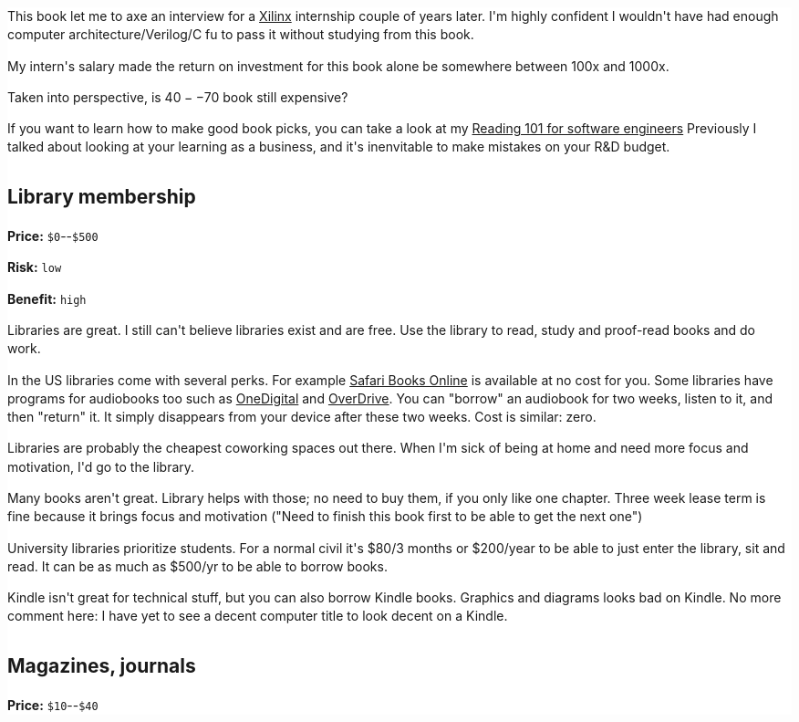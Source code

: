 This book let me to axe an interview for a [Xilinx](https://www.xilinx.com) internship couple of years
later. I'm highly confident I wouldn't have had enough computer
architecture/Verilog/C fu to pass it without studying from this book.

My intern's salary made the return on investment
for this book alone be somewhere between 100x and 1000x.

Taken into perspective, is $40--$70 book still expensive?

If you want to learn how to make good book picks, you can take a look at my
[Reading 101 for software engineers](https://www.koszek.com/blog/2017/01/17/reading-for-software-engineers/)
Previously I talked about looking at your learning as a business, and
it's inenvitable to make mistakes on your R&D budget.

## Library membership

**Price:** `$0`--`$500`

**Risk:** `low`

**Benefit:** `high`

Libraries are great. I still can't believe libraries exist and are free.
Use the library to read, study and proof-read books and do work.

In the US libraries come with several perks. For example [Safari Books Online](https://www.safaribooksonline.com)
is available at no cost for you.  Some libraries have programs for
audiobooks too such as [OneDigital](https://www.onedigital.com) and [OverDrive](https://www.overdrive.com).  You can "borrow" an
audiobook for two weeks, listen to it, and then "return" it.  It simply
disappears from your device after these two weeks.  Cost is similar: zero.

Libraries are probably the cheapest coworking spaces out there.
When I'm sick of being at home and need more focus and motivation, I'd go to
the library.

Many books aren't great. Library helps with those; no need to buy them, if
you only like one chapter.  Three week lease term is fine because it brings
focus and motivation ("Need to finish this book first to be able to get the
next one")

University libraries prioritize students. For a normal civil it's $80/3 months or $200/year to be able to just enter the library, sit and read. It can be as much as $500/yr to be able to borrow books.

Kindle isn't great for technical stuff, but you can also borrow Kindle books.
Graphics and diagrams looks bad on Kindle.
No more comment here: I have yet to see a decent computer title to look
decent on a Kindle.

## Magazines, journals

**Price:** `$10`--`$40`
